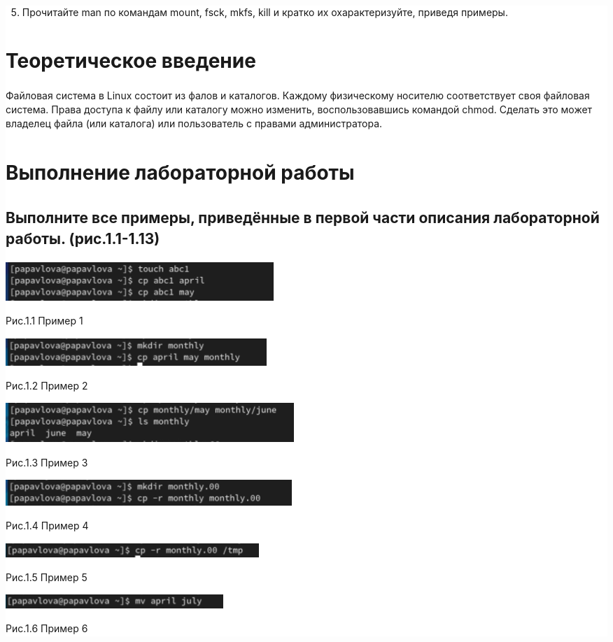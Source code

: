5. Прочитайте man по командам mount, fsck, mkfs, kill и кратко их охарактеризуйте,
приведя примеры.

# Теоретическое введение

Файловая система в Linux состоит из фалов и каталогов. Каждому физическому носителю соответствует своя файловая система. Права доступа к файлу или каталогу можно изменить, воспользовавшись командой chmod. Сделать это может владелец файла (или каталога) или пользователь с правами администратора. 

# Выполнение лабораторной работы

## Выполните все примеры, приведённые в первой части описания лабораторной работы. (рис.1.1-1.13)

![image](image/1.png)

Рис.1.1 Пример 1

![image](image/2.png)

Рис.1.2 Пример 2

![image](image/3.png)

Рис.1.3 Пример 3

![image](image/4.png)

Рис.1.4 Пример 4

![image](image/5.png)

Рис.1.5 Пример 5

![image](image/6.png)

Рис.1.6 Пример 6
